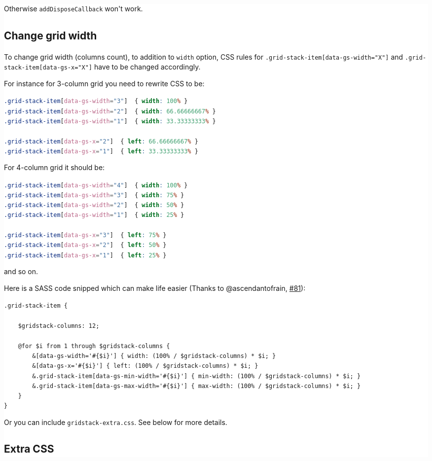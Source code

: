 Otherwise `addDisposeCallback` won't work.


## Change grid width

To change grid width (columns count), to addition to `width` option, CSS rules 
for `.grid-stack-item[data-gs-width="X"]` and  `.grid-stack-item[data-gs-x="X"]` have to be changed accordingly. 

For instance for 3-column grid you need to rewrite CSS to be:

```css
.grid-stack-item[data-gs-width="3"]  { width: 100% }
.grid-stack-item[data-gs-width="2"]  { width: 66.66666667% }
.grid-stack-item[data-gs-width="1"]  { width: 33.33333333% }

.grid-stack-item[data-gs-x="2"]  { left: 66.66666667% }
.grid-stack-item[data-gs-x="1"]  { left: 33.33333333% }
```

For 4-column grid it should be:

```css
.grid-stack-item[data-gs-width="4"]  { width: 100% }
.grid-stack-item[data-gs-width="3"]  { width: 75% }
.grid-stack-item[data-gs-width="2"]  { width: 50% }
.grid-stack-item[data-gs-width="1"]  { width: 25% }

.grid-stack-item[data-gs-x="3"]  { left: 75% }
.grid-stack-item[data-gs-x="2"]  { left: 50% }
.grid-stack-item[data-gs-x="1"]  { left: 25% }
```

and so on.

Here is a SASS code snipped which can make life easier (Thanks to @ascendantofrain, [#81](https://github.com/troolee/gridstack.js/issues/81)):

```
.grid-stack-item {

    $gridstack-columns: 12;

    @for $i from 1 through $gridstack-columns {
        &[data-gs-width='#{$i}'] { width: (100% / $gridstack-columns) * $i; }
        &[data-gs-x='#{$i}'] { left: (100% / $gridstack-columns) * $i; }
        &.grid-stack-item[data-gs-min-width='#{$i}'] { min-width: (100% / $gridstack-columns) * $i; }
        &.grid-stack-item[data-gs-max-width='#{$i}'] { max-width: (100% / $gridstack-columns) * $i; }
    }
}
```

Or you can include `gridstack-extra.css`. See below for more details.

## Extra CSS
